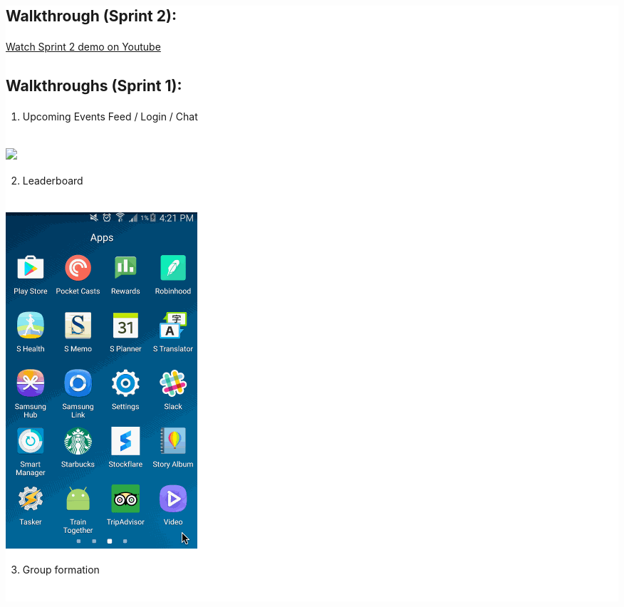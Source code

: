 
## Walkthrough (Sprint 2):
[Watch Sprint 2 demo on Youtube](https://youtu.be/ykyG7HuJ9K0)


## Walkthroughs (Sprint 1):
1. Upcoming Events Feed / Login / Chat 
<br/>
<img src='http://i.imgur.com/glNu54L.gif' />
<br/>

2. Leaderboard
<br/>
<img src='walkthroughs/Leaderboard_SP1.gif' />
<br/>

3. Group formation
<br/>